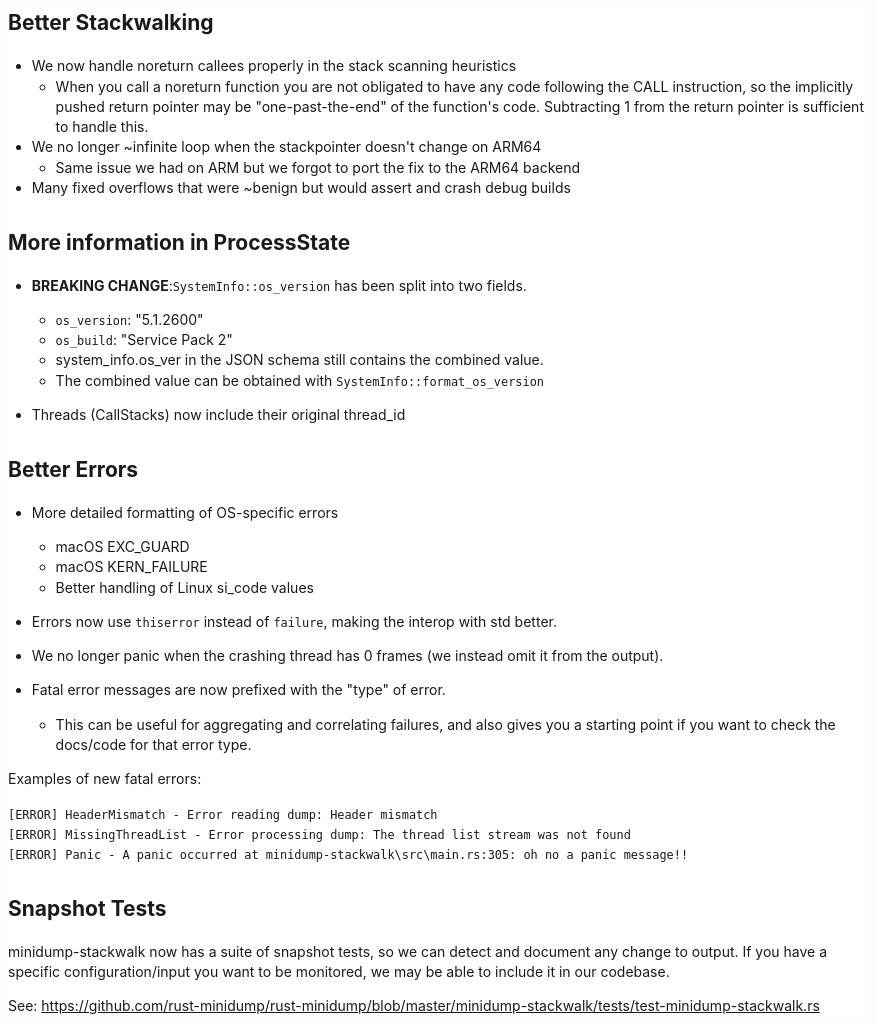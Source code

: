 ## Better Stackwalking

* We now handle noreturn callees properly in the stack scanning heuristics
    * When you call a noreturn function you are not obligated to have any code following the CALL instruction, so the implicitly pushed return pointer may be "one-past-the-end" of the function's code. Subtracting 1 from the return pointer is sufficient to handle this.
* We no longer \~infinite loop when the stackpointer doesn't change on ARM64
    * Same issue we had on ARM but we forgot to port the fix to the ARM64 backend
* Many fixed overflows that were \~benign but would assert and crash debug builds


## More information in ProcessState

* **BREAKING CHANGE**:`SystemInfo::os_version` has been split into two fields.
    * `os_version`: "5.1.2600"
    * `os_build`: "Service Pack 2"
    * system_info.os_ver in the JSON schema still contains the combined value.
    * The combined value can be obtained with `SystemInfo::format_os_version`

* Threads (CallStacks) now include their original thread_id


## Better Errors

* More detailed formatting of OS-specific errors 
    * macOS EXC_GUARD
    * macOS KERN_FAILURE
    * Better handling of Linux si_code values

* Errors now use `thiserror` instead of `failure`, making the interop with std better.

* We no longer panic when the crashing thread has 0 frames (we instead omit it from the output).

* Fatal error messages are now prefixed with the "type" of error.
    * This can be useful for aggregating and correlating failures, and also gives you a starting point if you want to check the docs/code for that error type.

Examples of new fatal errors:

```text
[ERROR] HeaderMismatch - Error reading dump: Header mismatch
[ERROR] MissingThreadList - Error processing dump: The thread list stream was not found
[ERROR] Panic - A panic occurred at minidump-stackwalk\src\main.rs:305: oh no a panic message!!
```


## Snapshot Tests

minidump-stackwalk now has a suite of snapshot tests, so we can detect and document
any change to output. If you have a specific configuration/input you want to be
monitored, we may be able to include it in our codebase.

See: https://github.com/rust-minidump/rust-minidump/blob/master/minidump-stackwalk/tests/test-minidump-stackwalk.rs
